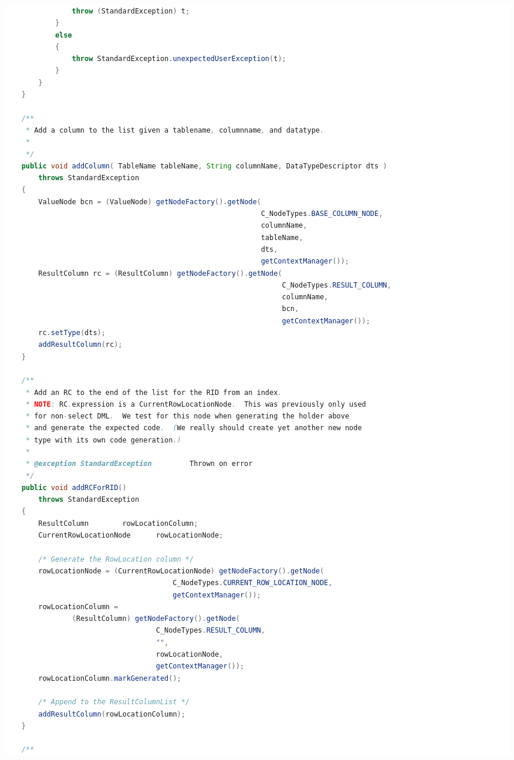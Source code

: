 ```java
				throw (StandardException) t;
			}
			else
			{
				throw StandardException.unexpectedUserException(t);
			}
		}
	}

    /** 
     * Add a column to the list given a tablename, columnname, and datatype.
     *
     */
    public void addColumn( TableName tableName, String columnName, DataTypeDescriptor dts )
        throws StandardException
    {
        ValueNode bcn = (ValueNode) getNodeFactory().getNode(
                                                             C_NodeTypes.BASE_COLUMN_NODE,
                                                             columnName,
                                                             tableName,
                                                             dts,
                                                             getContextManager());
        ResultColumn rc = (ResultColumn) getNodeFactory().getNode(
                                                                  C_NodeTypes.RESULT_COLUMN,
                                                                  columnName,
                                                                  bcn,
                                                                  getContextManager());
        rc.setType(dts);
        addResultColumn(rc);
    }
    
	/**
	 * Add an RC to the end of the list for the RID from an index.
	 * NOTE: RC.expression is a CurrentRowLocationNode.  This was previously only used
	 * for non-select DML.  We test for this node when generating the holder above
	 * and generate the expected code.  (We really should create yet another new node
	 * type with its own code generation.)
	 *
	 * @exception StandardException			Thrown on error
	 */
	public void addRCForRID()
		throws StandardException
	{
		ResultColumn		rowLocationColumn;
		CurrentRowLocationNode		rowLocationNode;

		/* Generate the RowLocation column */
		rowLocationNode = (CurrentRowLocationNode) getNodeFactory().getNode(
										C_NodeTypes.CURRENT_ROW_LOCATION_NODE,
										getContextManager());
		rowLocationColumn =
				(ResultColumn) getNodeFactory().getNode(
									C_NodeTypes.RESULT_COLUMN,
									"",
									rowLocationNode,
									getContextManager());
		rowLocationColumn.markGenerated();

		/* Append to the ResultColumnList */
		addResultColumn(rowLocationColumn);
	}

	/**
```